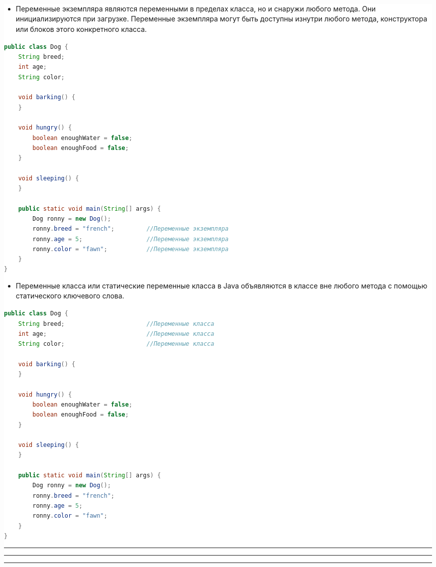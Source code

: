 - Переменные экземпляра являются переменными в пределах класса, 
но и снаружи любого метода. Они инициализируются при загрузке. 
Переменные экземпляра могут быть доступны изнутри любого метода, 
конструктора или блоков этого конкретного класса.

```java
public class Dog {
    String breed;
    int age;
    String color;

    void barking() {
    }

    void hungry() {
        boolean enoughWater = false;
        boolean enoughFood = false;
    }

    void sleeping() {
    }

    public static void main(String[] args) {
        Dog ronny = new Dog();
        ronny.breed = "french";         //Переменные экземпляра
        ronny.age = 5;                  //Переменные экземпляра
        ronny.color = "fawn";           //Переменные экземпляра
    }
}
```


- Переменные класса или статические переменные класса в Java 
объявляются в классе вне любого метода с помощью статического ключевого слова.

```java
public class Dog {
    String breed;                       //Переменные класса 
    int age;                            //Переменные класса 
    String color;                       //Переменные класса 

    void barking() {
    }

    void hungry() {
        boolean enoughWater = false;
        boolean enoughFood = false;
    }

    void sleeping() {
    }

    public static void main(String[] args) {
        Dog ronny = new Dog();
        ronny.breed = "french";
        ronny.age = 5;
        ronny.color = "fawn";
    }
}
```
___
___
___
